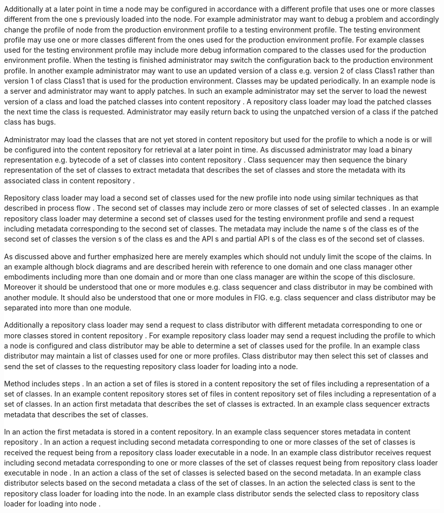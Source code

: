 Additionally at a later point in time a node may be configured in accordance with a different profile that uses one or more classes different from the one s previously loaded into the node. For example administrator may want to debug a problem and accordingly change the profile of node from the production environment profile to a testing environment profile. The testing environment profile may use one or more classes different from the ones used for the production environment profile. For example classes used for the testing environment profile may include more debug information compared to the classes used for the production environment profile. When the testing is finished administrator may switch the configuration back to the production environment profile. In another example administrator may want to use an updated version of a class e.g. version 2 of class Class1 rather than version 1 of class Class1 that is used for the production environment. Classes may be updated periodically. In an example node is a server and administrator may want to apply patches. In such an example administrator may set the server to load the newest version of a class and load the patched classes into content repository . A repository class loader may load the patched classes the next time the class is requested. Administrator may easily return back to using the unpatched version of a class if the patched class has bugs.

Administrator may load the classes that are not yet stored in content repository but used for the profile to which a node is or will be configured into the content repository for retrieval at a later point in time. As discussed administrator may load a binary representation e.g. bytecode of a set of classes into content repository . Class sequencer may then sequence the binary representation of the set of classes to extract metadata that describes the set of classes and store the metadata with its associated class in content repository .

Repository class loader may load a second set of classes used for the new profile into node using similar techniques as that described in process flow . The second set of classes may include zero or more classes of set of selected classes . In an example repository class loader may determine a second set of classes used for the testing environment profile and send a request including metadata corresponding to the second set of classes. The metadata may include the name s of the class es of the second set of classes the version s of the class es and the API s and partial API s of the class es of the second set of classes.

As discussed above and further emphasized here are merely examples which should not unduly limit the scope of the claims. In an example although block diagrams and are described herein with reference to one domain and one class manager other embodiments including more than one domain and or more than one class manager are within the scope of this disclosure. Moreover it should be understood that one or more modules e.g. class sequencer and class distributor in may be combined with another module. It should also be understood that one or more modules in FIG. e.g. class sequencer and class distributor may be separated into more than one module.

Additionally a repository class loader may send a request to class distributor with different metadata corresponding to one or more classes stored in content repository . For example repository class loader may send a request including the profile to which a node is configured and class distributor may be able to determine a set of classes used for the profile. In an example class distributor may maintain a list of classes used for one or more profiles. Class distributor may then select this set of classes and send the set of classes to the requesting repository class loader for loading into a node.

Method includes steps . In an action a set of files is stored in a content repository the set of files including a representation of a set of classes. In an example content repository stores set of files in content repository set of files including a representation of a set of classes. In an action first metadata that describes the set of classes is extracted. In an example class sequencer extracts metadata that describes the set of classes.

In an action the first metadata is stored in a content repository. In an example class sequencer stores metadata in content repository . In an action a request including second metadata corresponding to one or more classes of the set of classes is received the request being from a repository class loader executable in a node. In an example class distributor receives request including second metadata corresponding to one or more classes of the set of classes request being from repository class loader executable in node . In an action a class of the set of classes is selected based on the second metadata. In an example class distributor selects based on the second metadata a class of the set of classes. In an action the selected class is sent to the repository class loader for loading into the node. In an example class distributor sends the selected class to repository class loader for loading into node .
